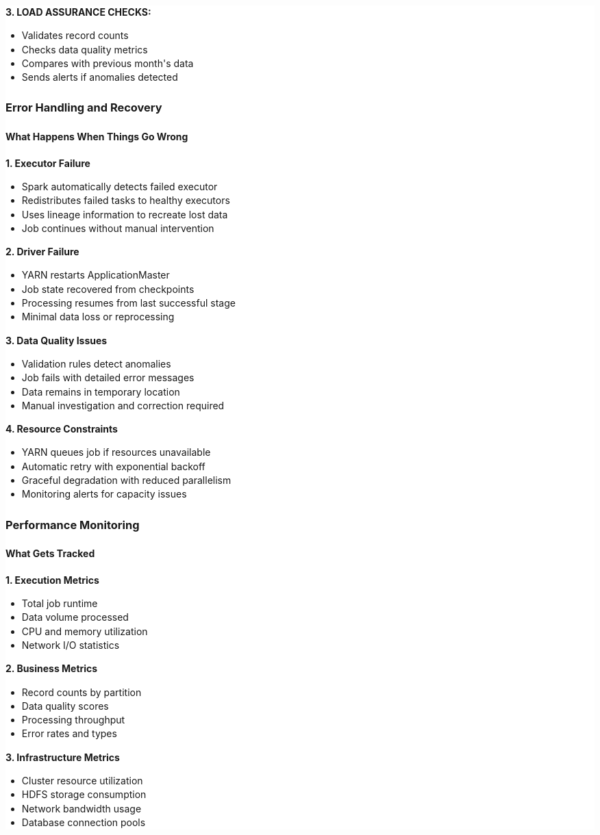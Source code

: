 **3. LOAD ASSURANCE CHECKS:**
- Validates record counts
- Checks data quality metrics
- Compares with previous month's data
- Sends alerts if anomalies detected

### Error Handling and Recovery

#### What Happens When Things Go Wrong

**1. Executor Failure**
- Spark automatically detects failed executor
- Redistributes failed tasks to healthy executors
- Uses lineage information to recreate lost data
- Job continues without manual intervention

**2. Driver Failure**
- YARN restarts ApplicationMaster
- Job state recovered from checkpoints
- Processing resumes from last successful stage
- Minimal data loss or reprocessing

**3. Data Quality Issues**
- Validation rules detect anomalies
- Job fails with detailed error messages
- Data remains in temporary location
- Manual investigation and correction required

**4. Resource Constraints**
- YARN queues job if resources unavailable
- Automatic retry with exponential backoff
- Graceful degradation with reduced parallelism
- Monitoring alerts for capacity issues

### Performance Monitoring

#### What Gets Tracked

**1. Execution Metrics**
- Total job runtime
- Data volume processed
- CPU and memory utilization
- Network I/O statistics

**2. Business Metrics**
- Record counts by partition
- Data quality scores
- Processing throughput
- Error rates and types

**3. Infrastructure Metrics**
- Cluster resource utilization
- HDFS storage consumption
- Network bandwidth usage
- Database connection pools

